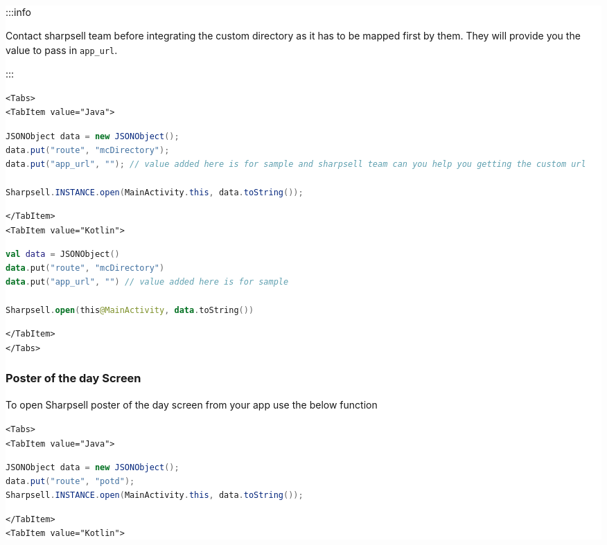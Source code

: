 :::info

Contact sharpsell team before integrating the custom directory as it has to be mapped first by them. They will provide you the value to pass in ``app_url``.

:::

```mdx-code-block
<Tabs>
<TabItem value="Java">
```

```java
JSONObject data = new JSONObject();
data.put("route", "mcDirectory");
data.put("app_url", ""); // value added here is for sample and sharpsell team can you help you getting the custom url 

Sharpsell.INSTANCE.open(MainActivity.this, data.toString());
```

```mdx-code-block
</TabItem>
<TabItem value="Kotlin">
```

```kotlin
val data = JSONObject()
data.put("route", "mcDirectory")
data.put("app_url", "") // value added here is for sample

Sharpsell.open(this@MainActivity, data.toString())
```

```mdx-code-block
</TabItem>
</Tabs>
```

### Poster of the day Screen

To open Sharpsell poster of the day screen from your app use the below function

```mdx-code-block
<Tabs>
<TabItem value="Java">
```

```java
JSONObject data = new JSONObject();
data.put("route", "potd");
Sharpsell.INSTANCE.open(MainActivity.this, data.toString());
```

```mdx-code-block
</TabItem>
<TabItem value="Kotlin">
```
